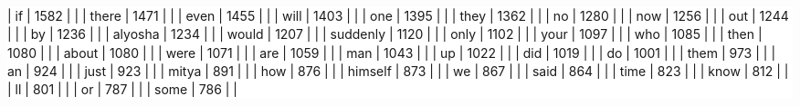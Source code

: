 | if | 1582 | |
| there | 1471 | |
| even | 1455 | |
| will | 1403 | |
| one | 1395 | |
| they | 1362 | |
| no | 1280 | |
| now | 1256 | |
| out | 1244 | |
| by | 1236 | |
| alyosha | 1234 | |
| would | 1207 | |
| suddenly | 1120 | |
| only | 1102 | |
| your | 1097 | |
| who | 1085 | |
| then | 1080 | |
| about | 1080 | |
| were | 1071 | |
| are | 1059 | |
| man | 1043 | |
| up | 1022 | |
| did | 1019 | |
| do | 1001 | |
| them | 973 | |
| an | 924 | |
| just | 923 | |
| mitya | 891 | |
| how | 876 | |
| himself | 873 | |
| we | 867 | |
| said | 864 | |
| time | 823 | |
| know | 812 | |
| ll | 801 | |
| or | 787 | |
| some | 786 | |